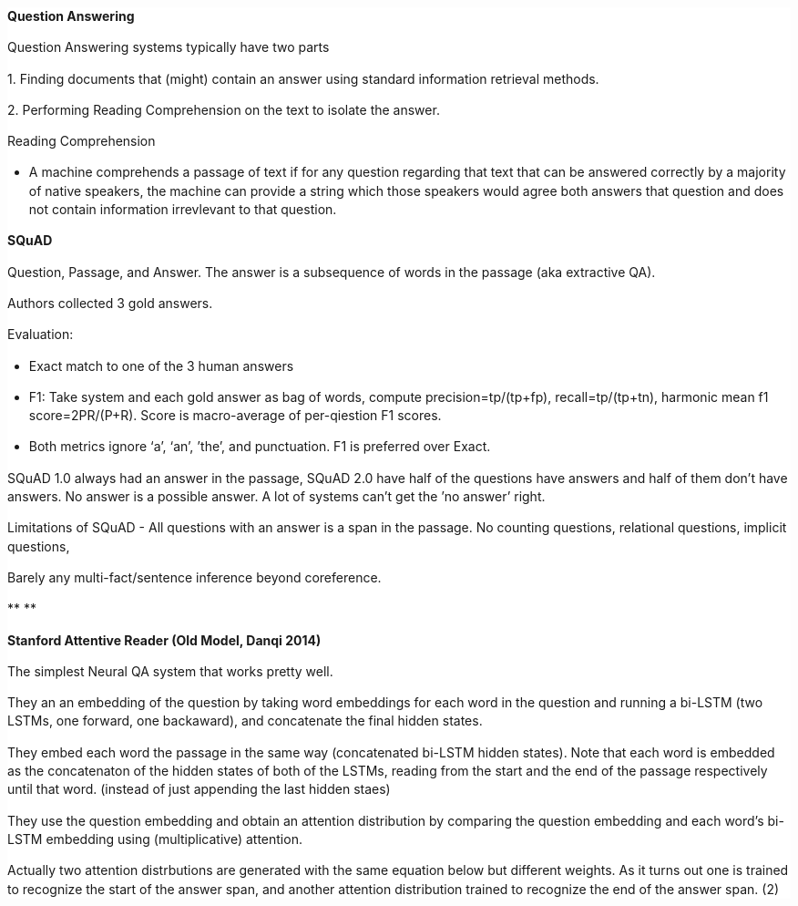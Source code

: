 **Question Answering**

Question Answering systems typically have two parts

 1\. Finding documents that (might) contain an answer using standard information retrieval methods.

 2\. Performing Reading Comprehension on the text to isolate the answer.

Reading Comprehension

 - A machine comprehends a passage of text if for any question regarding that text that can be answered correctly by a majority of native speakers, the machine can provide a string which those speakers would agree both answers that question and does not contain information irrevlevant to that question.

**SQuAD**

Question, Passage, and Answer. The answer is a subsequence of words in the passage (aka extractive QA).

Authors collected 3 gold answers.

Evaluation:

 - Exact match to one of the 3 human answers

 - F1: Take system and each gold answer as bag of words, compute precision=tp/(tp+fp), recall=tp/(tp+tn), harmonic mean f1 score=2PR/(P+R). Score is macro-average of per-qiestion F1 scores.

 - Both metrics ignore ‘a’, ‘an’, ’the’, and punctuation. F1 is preferred over Exact.

SQuAD 1.0 always had an answer in the passage, SQuAD 2.0 have half of the questions have answers and half of them don’t have answers. No answer is a possible answer. A lot of systems can’t get the ’no answer’ right.

Limitations of SQuAD - All questions with an answer is a span in the passage. No counting questions, relational questions, implicit questions, 

Barely any multi-fact/sentence inference beyond coreference.

**
**

**Stanford Attentive Reader (Old Model, Danqi 2014)**

The simplest Neural QA system that works pretty well.

They an an embedding of the question by taking word embeddings for each word in the question and running a bi-LSTM (two LSTMs, one forward, one backaward), and concatenate the final hidden states.

They embed each word the passage in the same way (concatenated bi-LSTM hidden states). Note that each word is embedded as the concatenaton of the hidden states of both of the LSTMs, reading from the start and the end of the passage respectively until that word. (instead of just appending the last hidden staes)

They use the question embedding and obtain an attention distribution by comparing the question embedding and each word’s bi-LSTM embedding using (multiplicative) attention.

Actually two attention distrbutions are generated with the same equation below but different weights. As it turns out one is trained to recognize the start of the answer span, and another attention distribution trained to recognize the end of the answer span. (2)
